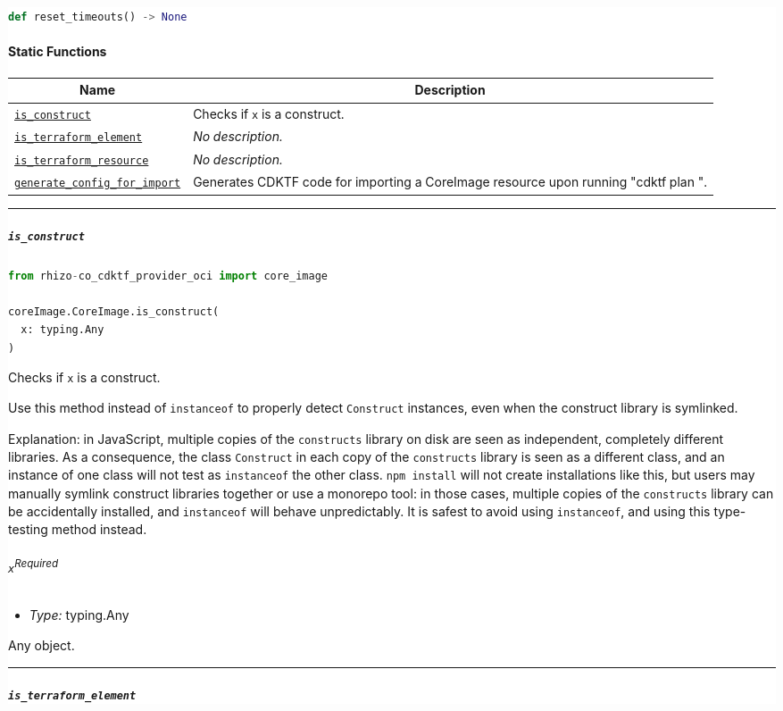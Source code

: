 ```python
def reset_timeouts() -> None
```

#### Static Functions <a name="Static Functions" id="Static Functions"></a>

| **Name** | **Description** |
| --- | --- |
| <code><a href="#rhizo-co-terraform-provider-oci.coreImage.CoreImage.isConstruct">is_construct</a></code> | Checks if `x` is a construct. |
| <code><a href="#rhizo-co-terraform-provider-oci.coreImage.CoreImage.isTerraformElement">is_terraform_element</a></code> | *No description.* |
| <code><a href="#rhizo-co-terraform-provider-oci.coreImage.CoreImage.isTerraformResource">is_terraform_resource</a></code> | *No description.* |
| <code><a href="#rhizo-co-terraform-provider-oci.coreImage.CoreImage.generateConfigForImport">generate_config_for_import</a></code> | Generates CDKTF code for importing a CoreImage resource upon running "cdktf plan <stack-name>". |

---

##### `is_construct` <a name="is_construct" id="rhizo-co-terraform-provider-oci.coreImage.CoreImage.isConstruct"></a>

```python
from rhizo-co_cdktf_provider_oci import core_image

coreImage.CoreImage.is_construct(
  x: typing.Any
)
```

Checks if `x` is a construct.

Use this method instead of `instanceof` to properly detect `Construct`
instances, even when the construct library is symlinked.

Explanation: in JavaScript, multiple copies of the `constructs` library on
disk are seen as independent, completely different libraries. As a
consequence, the class `Construct` in each copy of the `constructs` library
is seen as a different class, and an instance of one class will not test as
`instanceof` the other class. `npm install` will not create installations
like this, but users may manually symlink construct libraries together or
use a monorepo tool: in those cases, multiple copies of the `constructs`
library can be accidentally installed, and `instanceof` will behave
unpredictably. It is safest to avoid using `instanceof`, and using
this type-testing method instead.

###### `x`<sup>Required</sup> <a name="x" id="rhizo-co-terraform-provider-oci.coreImage.CoreImage.isConstruct.parameter.x"></a>

- *Type:* typing.Any

Any object.

---

##### `is_terraform_element` <a name="is_terraform_element" id="rhizo-co-terraform-provider-oci.coreImage.CoreImage.isTerraformElement"></a>
